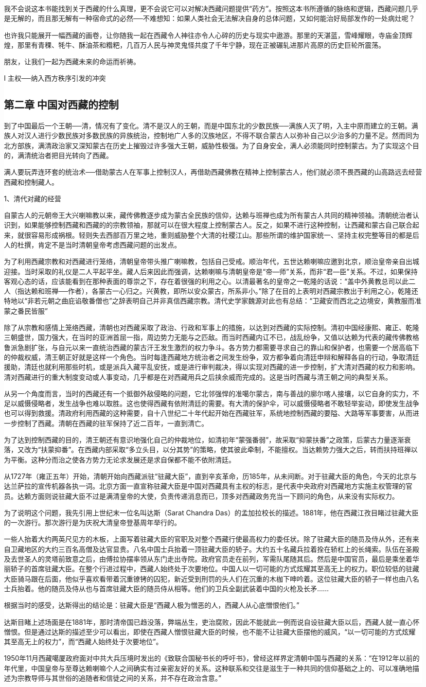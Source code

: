 我不会说这本书能找到关于西藏的什么真理，更不会说它可以对解决西藏问题提供“药方”。按照这本书所遵循的脉络和逻辑，西藏问题几乎是无解的，而且那无解有一种宿命式的必然──不难想知：如果人类社会无法解决自身的总体问题，又如何能治好局部发作的一处病灶呢？

也许我只能展开一幅西藏的画卷，让你随我一起在西藏令人神往亦令人心碎的历史与现实中遨游。那里的天湛蓝，雪峰耀眼，寺庙金顶辉煌，那里有青稞、牦牛、酥油茶和糌粑，几百万人民与神灵鬼怪共度了千年宁静，现在正被碾轧进那片高原的历史巨轮所震荡。

朋友，让我们一起为西藏未来的命运而祈祷。

Ⅰ 主权──纳入西方秩序引发的冲突

## 第二章  中国对西藏的控制


到了中国最后一个王朝──清，情况有了变化。清不是汉人的王朝，而是中国东北的少数民族──满族人灭了明，入主中原而建立的王朝。满族人对汉人进行少数民族对多数民族的异族统治，控制地广人多的汉族地区，不得不联合蒙古人以弥补自己以少治多的力量不足。然而同为北方部族，满清政治家又深知蒙古在历史上摧毁过许多强大王朝，威胁性极强。为了自身安全，满人必须能同时控制蒙古。为了实现这个目的，满清统治者把目光转向了西藏。

满人要玩弄连环套的统治术──借助蒙古人在军事上控制汉人，再借助西藏佛教在精神上控制蒙古人，他们就必须不畏西藏的山高路远去经营西藏和控制藏人。

1、清代对藏的经营

自蒙古人的元朝帝王大兴喇嘛教以来，藏传佛教逐步成为蒙古全民族的信仰，达赖与班禅也成为所有蒙古人共同的精神领袖。清朝统治者认识到，如果能够控制西藏和西藏的的宗教领袖，那就可以在很大程度上控制蒙古人。反之，如果不进行这种控制，让西藏和蒙古自己联合起来，就很容易形成祸根。轻则失去西部百万里之地，重则威胁整个大清的社稷江山。那些所谓的维护国家统一、坚持主权完整等目的都是后人的杜撰，肯定不是当时清朝皇帝考虑西藏问题的出发点。

为了利用西藏宗教和对西藏进行笼络，清朝皇帝带头推广喇嘛教，包括自己受戒。顺治年代，五世达赖喇嘛应邀到北京，顺治皇帝亲自出城迎接。当时采取的礼仪是二人平起平坐。藏人后来因此而强调，达赖喇嘛与清朝皇帝是“帝—师”关系，而非“君—臣”关系。不过，如果保持客观心态的话，应该能看到在那种表面的尊崇之下，存在着很强的利用之心。以清最著名的皇帝之一乾隆的话说：“盖中外黄教总司以此二人（指达赖和班禅──作者），各蒙古一心归之。兴黄教，即所以安众蒙古，所系非小。”除了在目的上表明对西藏宗教出于利用之心，乾隆还特地以“非若元朝之曲庇谄敬番僧也”之辞表明自己并非真信西藏宗教。清代史学家魏源对此也有总结：“卫藏安而西北之边境安，黄教服而准蒙之番民皆服”

除了从宗教和感情上笼络西藏，清朝也对西藏采取了政治、行政和军事上的措施，以达到对西藏的实际控制。清初中国经康熙、雍正、乾隆三朝盛世，国力强大，在当时的亚洲首屈一指，周边势力无能与之匹敌。而当时西藏内讧不已，战乱纷争，又值以达赖为代表的藏传佛教格鲁派急剧扩张，与自元以来一直统治西藏的蒙古汗王发生激烈的权力争斗。各方势力都需要寻求自己的靠山和保护者，也需要一个居高临下的仲裁权威，清王朝正好就是这样一个角色。当时每逢西藏地方统治者之间发生纷争，双方都争着向清廷申辩和解释各自的行动，争取清廷援助，清廷也就利用那些时机，或是派兵入藏平乱安抚，或是进行审判裁决，得以实现对西藏的进一步控制，扩大清对西藏的权力和影响。清对西藏进行的重大制度变动或人事变动，几乎都是在对西藏用兵之后挟余威而完成的。这是当时西藏与清王朝之间的典型关系。

从另一个角度而言，当时的西藏还有一个抵御外敌侵略的问题，它北邻强悍的准噶尔蒙古，南与善战的廓尔喀人接壤，以它自身的实力，不足以威慑侵略者，发生战争也难以取胜。这也使得西藏有依附清廷的需要。有大清的保护伞，可以威慑侵略者不敢轻举妄动，即使发生战争也可以得到救援。清政府利用西藏的这种需要，自十八世纪二十年代起开始在西藏驻军，系统地控制西藏的要隘、大路等军事要害，从而进一步控制了西藏。清朝在西藏的驻军保持了近二百年，一直到清亡。

为了达到控制西藏的目的，清王朝还有意识地强化自己的仲裁地位，如清初年“蒙强番弱”，故采取“抑蒙扶番”之政策，后蒙古力量逐渐衰落，又改为“扶蒙抑番”。在西藏内部采取“多立头目，以分其势”的策略，使其彼此牵制，不能擅权。当达赖势力强大之后，转而扶持班禅以为平衡。这种分而治之使各方势力无论求发展还是求自保都不能不依附清廷。

从1727年（雍正五年）开始，清朝开始向西藏派驻“驻藏大臣”，直到辛亥革命，历185年，从未间断。对于驻藏大臣的角色，今天的北京与达兰萨拉的宣传机器各执一词。北京方面一直宣称驻藏大臣是中国对西藏具有主权的标志，是代表中央政府对西藏地方实施主权管理的官员。达赖方面则说驻藏大臣不过是满清皇帝的大使，负责传递消息而已，顶多对西藏政务充当一下顾问的角色，从来没有实际权力。

为了说明这个问题，我先引用上世纪末一位名叫达斯（Sarat Chandra Das）的孟加拉校长的描述。1881年，他在西藏江孜目睹过驻藏大臣的一次游行。那次游行是为庆祝大清皇帝登基周年举行的。

一些人抬着大约两英尺见方的木板，上面写着驻藏大臣的官职及对整个西藏行使最高权力的委任状。除了驻藏大臣的随员及侍从外，还有来自卫藏地区的大约三百名高僧及达官显贵。八名中国士兵抬着一顶驻藏大臣的轿子。大约五十名藏兵拉着拴在轿杠上的长绳索。队伍在圣殿及去世圣人的灵塔前致意之后，由傅拉协摆率领从东门走出寺院。政府官员走在前列，军需队尾随其后。然后是中国官员，最后是乘坐着华丽轿子的首席驻藏大臣。在整个行进过程中，西藏人始终处于次要地位。中国人以一切可能的方式炫耀其至高无上的权力。职位较低的驻藏大臣骑马跟在后面，他似乎喜欢看带着沉重镣铐的囚犯，新近受到刑罚的头人们在沉重的木枷下呻吟着。这位驻藏大臣的轿子一样也由八名士兵抬着。他的随员及侍从也与首席驻藏大臣的随员侍从相等。他们的卫兵全副武装着中国的火枪及长矛……

根据当时的感受，达斯得出的结论是：驻藏大臣是“西藏人极为憎恶的人，西藏人从心底憎恨他们。”

达斯目睹上述场面是在1881年，那时清帝国已趋没落，弊端丛生，吏治腐败，因此不能就此一例而说自设驻藏大臣以后，西藏人就一直心怀憎恨。但是通过达斯的描述至少可以看出，即使在西藏人憎恨驻藏大臣的时候，也不能不让驻藏大臣摆他的威风，“以一切可能的方式炫耀其至高无上的权力”，而“西藏人始终处于次要地位”。

1950年11月西藏噶厦政府面对中共大兵压境时发出的《致联合国秘书长的呼吁书》，曾经这样界定清朝中国与西藏的关系：“在1912年以前的年代里，中国皇帝与至尊达赖喇嘛个人之间确实有过亲密友好的关系。这种联系和交往是滋生于一种共同的信仰基础之上的、可以准确地描述为宗教导师与其世俗的追随者和信徒之间的关系，并不存在政治含意。”
